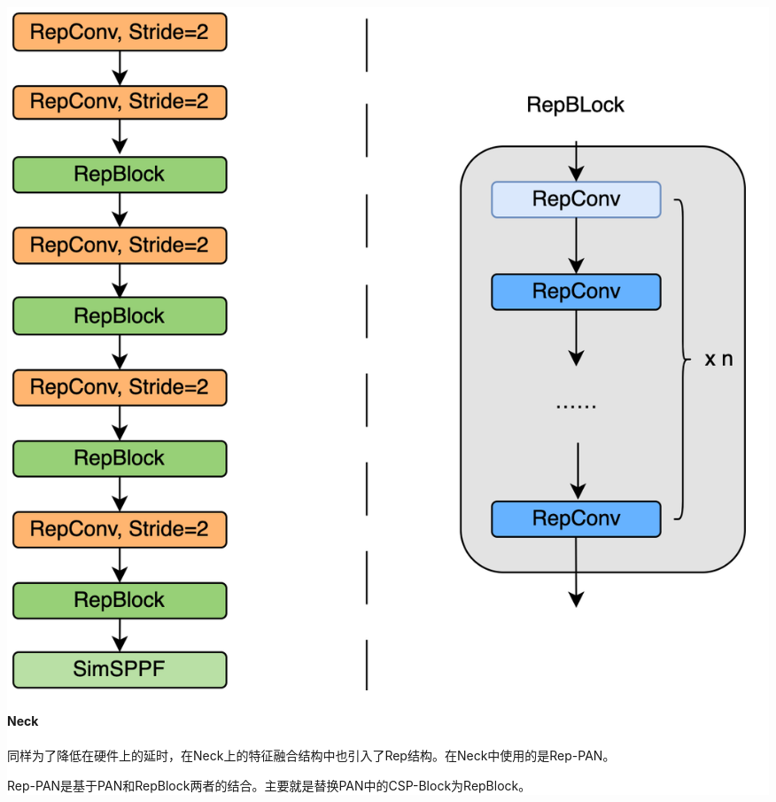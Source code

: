 ![img](3.png)



#### Neck

同样为了降低在硬件上的延时，在Neck上的特征融合结构中也引入了Rep结构。在Neck中使用的是Rep-PAN。

Rep-PAN是基于PAN和RepBlock两者的结合。主要就是替换PAN中的CSP-Block为RepBlock。


